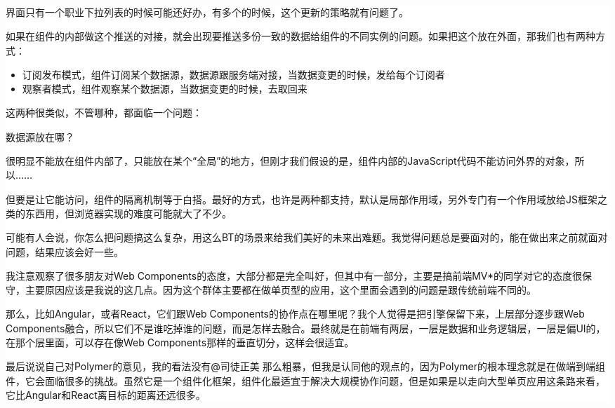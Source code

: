 界面只有一个职业下拉列表的时候可能还好办，有多个的时候，这个更新的策略就有问题了。

如果在组件的内部做这个推送的对接，就会出现要推送多份一致的数据给组件的不同实例的问题。如果把这个放在外面，那我们也有两种方式：

- 订阅发布模式，组件订阅某个数据源，数据源跟服务端对接，当数据变更的时候，发给每个订阅者
- 观察者模式，组件观察某个数据源，当数据变更的时候，去取回来

这两种很类似，不管哪种，都面临一个问题：

数据源放在哪？

很明显不能放在组件内部了，只能放在某个“全局”的地方，但刚才我们假设的是，组件内部的JavaScript代码不能访问外界的对象，所以……

但要是让它能访问，组件的隔离机制等于白搭。最好的方式，也许是两种都支持，默认是局部作用域，另外专门有一个作用域放给JS框架之类的东西用，但浏览器实现的难度可能就大了不少。

可能有人会说，你怎么把问题搞这么复杂，用这么BT的场景来给我们美好的未来出难题。我觉得问题总是要面对的，能在做出来之前就面对问题，结果应该会好一些。

我注意观察了很多朋友对Web Components的态度，大部分都是完全叫好，但其中有一部分，主要是搞前端MV*的同学对它的态度很保守，主要原因应该是我说的这几点。因为这个群体主要都在做单页型的应用，这个里面会遇到的问题是跟传统前端不同的。

那么，比如Angular，或者React，它们跟Web Components的协作点在哪里呢？我个人觉得是把引擎保留下来，上层部分逐步跟Web Components融合，所以它们不是谁吃掉谁的问题，而是怎样去融合。最终就是在前端有两层，一层是数据和业务逻辑层，一层是偏UI的，在那个层里面，可以存在像Web Components那样的垂直切分，这样会很适宜。

最后说说自己对Polymer的意见，我的看法没有@司徒正美 那么粗暴，但我是认同他的观点的，因为Polymer的根本理念就是在做端到端组件，它会面临很多的挑战。虽然它是一个组件化框架，组件化最适宜于解决大规模协作问题，但是如果是以走向大型单页应用这条路来看，它比Angular和React离目标的距离还远很多。
